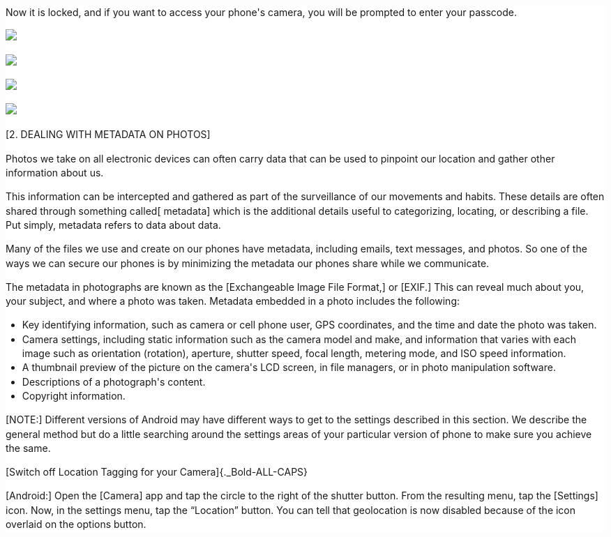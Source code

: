 Now it is locked, and if you want to access your phone's camera, you
will be prompted to enter your passcode.

![](/images/Screen_Shot_2016-11-17_at_1.44.12_PM.png)

![](/images/Screen_Shot_2016-11-17_at_1.44.12_PM1.png)

![](/images/Screen_Shot_2016-11-17_at_1.46.47_PM.png)

![](/images/Screen_Shot_2016-11-17_at_1.46.47_PM1.png)

[2. DEALING WITH METADATA ON PHOTOS]

Photos we take on all electronic devices can often carry data that can
be used to pinpoint our location and gather other information about us.

This information can be intercepted and gathered as part of the
surveillance of our movements and habits. These details are often shared
through something called[ metadata] which is the
additional details useful to categorizing, locating, or describing a
file. Put simply, metadata refers to data about data.

Many of the files we use and create on our phones have metadata,
including emails, text messages, and photos. So one of the ways we can
secure our phones is by minimizing the metadata our phones share while
we communicate.

The metadata in photographs are known as the [Exchangeable Image File
Format,] or [EXIF.] This can
reveal much about you, your subject, and where a photo was taken.
Metadata embedded in a photo includes the following:

-   Key identifying information, such as camera or cell phone user, GPS
    coordinates, and the time and date the photo was taken.
-   Camera settings, including static information such as the camera
    model and make, and information that varies with each image such as
    orientation (rotation), aperture, shutter speed, focal length,
    metering mode, and ISO speed information.
-   A thumbnail preview of the picture on the camera's LCD screen, in
    file managers, or in photo manipulation software.
-   Descriptions of a photograph's content.
-   Copyright information.

[NOTE:] Different versions of Android may have
different ways to get to the settings described in this section. We
describe the general method but do a little searching around the
settings areas of your particular version of phone to make sure you
achieve the same.

[Switch off Location Tagging for your Camera]{._Bold-ALL-CAPS}

[Android:] Open the [Camera]
app and tap the circle to the right of the shutter button. From the
resulting menu, tap the [Settings] icon. Now, in
the settings menu, tap the “Location” button. You can tell that
geolocation is now disabled because of the icon overlaid on the options
button.
